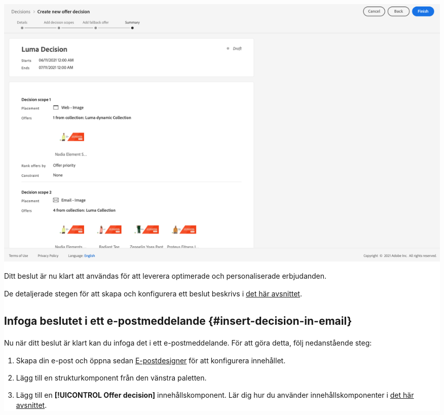    ![](../assets/offers-e2e-review-decision.png)

Ditt beslut är nu klart att användas för att leverera optimerade och personaliserade erbjudanden.

De detaljerade stegen för att skapa och konfigurera ett beslut beskrivs i [det här avsnittet](../../using/offers/offer-activities/create-offer-activities.md).

## Infoga beslutet i ett e-postmeddelande {#insert-decision-in-email}

Nu när ditt beslut är klart kan du infoga det i ett e-postmeddelande. För att göra detta, följ nedanstående steg:

1. Skapa din e-post och öppna sedan [E-postdesigner](../../using/messages/design-emails.md) för att konfigurera innehållet.

1. Lägg till en strukturkomponent från den vänstra paletten.

1. Lägg till en **[!UICONTROL Offer decision]** innehållskomponent. Lär dig hur du använder innehållskomponenter i [det här avsnittet](../../using/messages/content-components.md).
